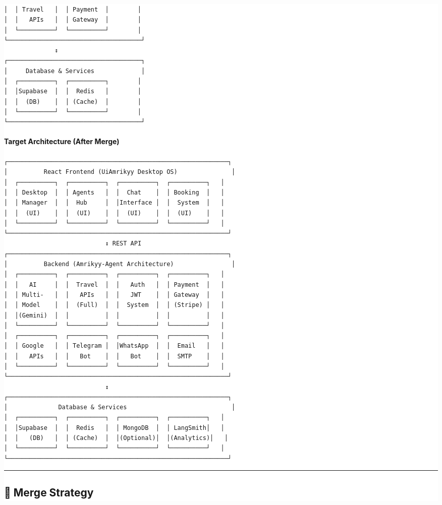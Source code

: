 ```
│  │ Travel   │  │ Payment  │        │
│  │   APIs   │  │ Gateway  │        │
│  └──────────┘  └──────────┘        │
└─────────────────────────────────────┘
              ↕
┌─────────────────────────────────────┐
│     Database & Services             │
│  ┌──────────┐  ┌──────────┐        │
│  │Supabase  │  │  Redis   │        │
│  │  (DB)    │  │ (Cache)  │        │
│  └──────────┘  └──────────┘        │
└─────────────────────────────────────┘
```

#### Target Architecture (After Merge)
```
┌─────────────────────────────────────────────────────────────┐
│          React Frontend (UiAmrikyy Desktop OS)               │
│  ┌──────────┐  ┌──────────┐  ┌──────────┐  ┌──────────┐   │
│  │ Desktop  │  │ Agents   │  │  Chat    │  │ Booking  │   │
│  │ Manager  │  │  Hub     │  │Interface │  │  System  │   │
│  │  (UI)    │  │  (UI)    │  │  (UI)    │  │  (UI)    │   │
│  └──────────┘  └──────────┘  └──────────┘  └──────────┘   │
└─────────────────────────────────────────────────────────────┘
                            ↕ REST API
┌─────────────────────────────────────────────────────────────┐
│          Backend (Amrikyy-Agent Architecture)                │
│  ┌──────────┐  ┌──────────┐  ┌──────────┐  ┌──────────┐   │
│  │   AI     │  │  Travel  │  │   Auth   │  │ Payment  │   │
│  │ Multi-   │  │   APIs   │  │   JWT    │  │ Gateway  │   │
│  │ Model    │  │  (Full)  │  │  System  │  │ (Stripe) │   │
│  │(Gemini)  │  │          │  │          │  │          │   │
│  └──────────┘  └──────────┘  └──────────┘  └──────────┘   │
│  ┌──────────┐  ┌──────────┐  ┌──────────┐  ┌──────────┐   │
│  │ Google   │  │ Telegram │  │WhatsApp  │  │  Email   │   │
│  │   APIs   │  │   Bot    │  │   Bot    │  │  SMTP    │   │
│  └──────────┘  └──────────┘  └──────────┘  └──────────┘   │
└─────────────────────────────────────────────────────────────┘
                            ↕
┌─────────────────────────────────────────────────────────────┐
│              Database & Services                             │
│  ┌──────────┐  ┌──────────┐  ┌──────────┐  ┌──────────┐   │
│  │Supabase  │  │  Redis   │  │ MongoDB  │  │ LangSmith│   │
│  │   (DB)   │  │ (Cache)  │  │(Optional)│  │(Analytics)│   │
│  └──────────┘  └──────────┘  └──────────┘  └──────────┘   │
└─────────────────────────────────────────────────────────────┘
```

---

## 🎯 Merge Strategy

